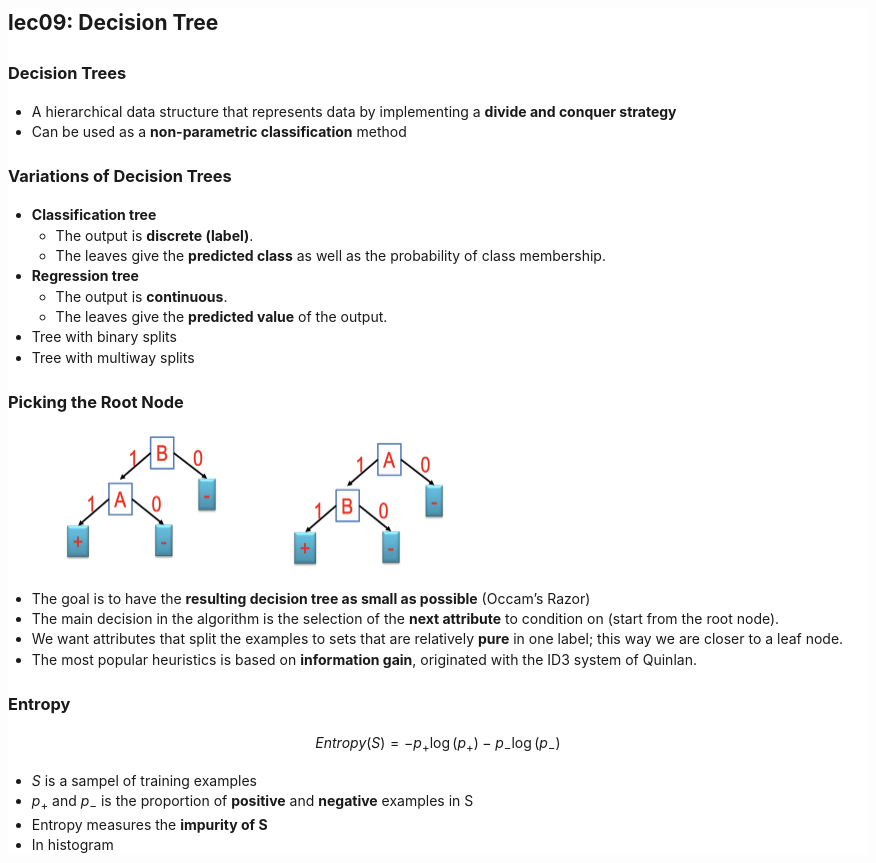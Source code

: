 ## lec09: Decision Tree

### Decision Trees

- A hierarchical data structure that represents data by implementing a **divide and conquer strategy** 
- Can be used as a **non-parametric classification** method

### Variations of Decision Trees

- **Classification tree**
    - The output is **discrete (label)**.
    - The leaves give the **predicted class** as well as the probability of class membership.
- **Regression tree**
    - The output is **continuous**.
    - The leaves give the **predicted value** of the output.
- Tree with binary splits
- Tree with multiway splits

### Picking the Root Node

<img src="./assets/截屏2025-01-04 13.05.13.png" alt="截屏2025-01-04 13.05.13" style="zoom:50%;" />

- The goal is to have the **resulting decision tree as small as possible** (Occam’s Razor)
- The main decision in the algorithm is the selection of the **next attribute** to condition on (start from the root node).
- We want attributes that split the examples to sets that are relatively **pure** in one label; this way we are closer to a leaf node.
- The most popular heuristics is based on **information gain**, originated with the ID3 system of Quinlan.

### Entropy

$$
\mathit{Entropy}(S) = -p_+\log(p_+) - p_-\log(p_-)
$$

- $S$ is a sampel of training examples
- $p_+$ and $p_-$ is the proportion of **positive** and **negative** examples in S
- Entropy measures the **impurity of S**
- In histogram
